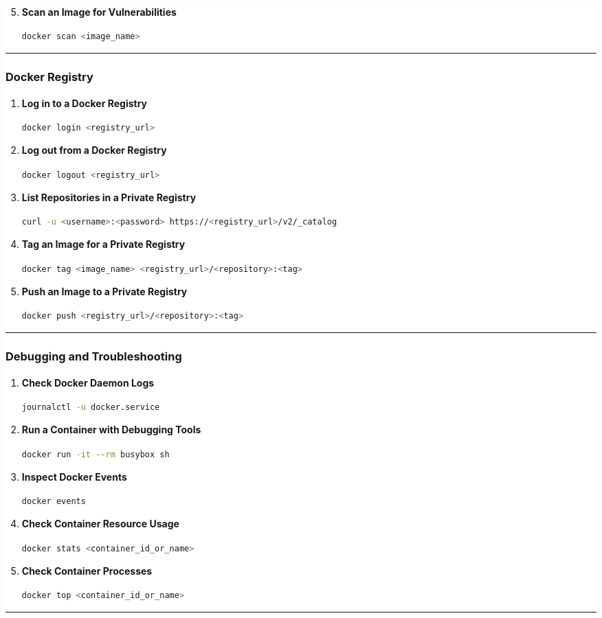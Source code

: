 5. **Scan an Image for Vulnerabilities**
   ```bash
   docker scan <image_name>
   ```

---

### **Docker Registry**
1. **Log in to a Docker Registry**
   ```bash
   docker login <registry_url>
   ```

2. **Log out from a Docker Registry**
   ```bash
   docker logout <registry_url>
   ```

3. **List Repositories in a Private Registry**
   ```bash
   curl -u <username>:<password> https://<registry_url>/v2/_catalog
   ```

4. **Tag an Image for a Private Registry**
   ```bash
   docker tag <image_name> <registry_url>/<repository>:<tag>
   ```

5. **Push an Image to a Private Registry**
   ```bash
   docker push <registry_url>/<repository>:<tag>
   ```

---

### **Debugging and Troubleshooting**
1. **Check Docker Daemon Logs**
   ```bash
   journalctl -u docker.service
   ```

2. **Run a Container with Debugging Tools**
   ```bash
   docker run -it --rm busybox sh
   ```

3. **Inspect Docker Events**
   ```bash
   docker events
   ```

4. **Check Container Resource Usage**
   ```bash
   docker stats <container_id_or_name>
   ```

5. **Check Container Processes**
   ```bash
   docker top <container_id_or_name>
   ```

---
